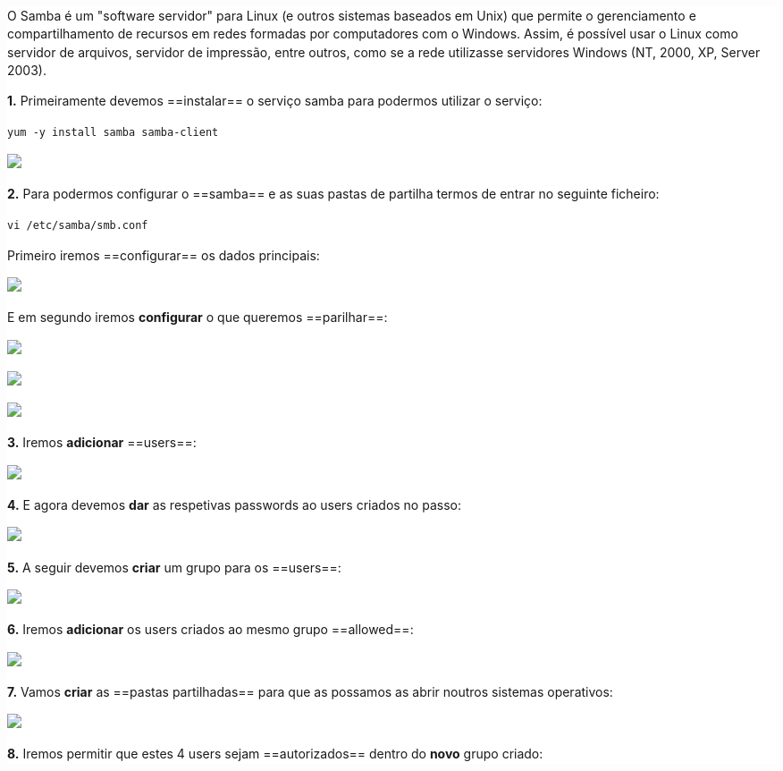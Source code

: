 O Samba é um "software servidor" para Linux (e outros sistemas baseados em Unix) que permite o gerenciamento e compartilhamento de recursos em redes formadas por computadores com o Windows. Assim, é possível usar o Linux como servidor de arquivos, servidor de impressão, entre outros, como se a rede utilizasse servidores Windows (NT, 2000, XP, Server 2003).


**1.** Primeiramente devemos ==instalar== o serviço samba para podermos utilizar o serviço:

```
yum -y install samba samba-client
```

![](https://i.imgur.com/twOgSjr.png)


**2.** Para podermos configurar o ==samba== e as suas pastas de partilha termos de entrar no seguinte ficheiro:

```
vi /etc/samba/smb.conf
```

Primeiro iremos ==configurar== os dados principais:

![](https://i.imgur.com/uLCDR5J.png)

E em segundo iremos **configurar** o que queremos ==parilhar==:

![](https://i.imgur.com/xAC8yGl.png)

![](https://i.imgur.com/NMMiNY6.png)

![](https://i.imgur.com/dUVXQs4.png)

**3.** Iremos **adicionar** ==users==:

![](https://i.imgur.com/ZoFqyQV.png)

**4.** E agora devemos **dar** as respetivas passwords ao users criados no passo:

![](https://i.imgur.com/y9121kf.png)

**5.** A seguir devemos **criar** um grupo para os ==users==:

![](https://i.imgur.com/bdhVC0i.png)

**6.** Iremos **adicionar** os users criados ao mesmo grupo ==allowed==:

![](https://i.imgur.com/FjHseez.png)

**7.** Vamos **criar** as ==pastas partilhadas== para que as possamos as abrir noutros sistemas operativos:

![](https://i.imgur.com/O7swzL0.png)

**8.** Iremos permitir que estes 4 users sejam ==autorizados== dentro do **novo** grupo criado:
